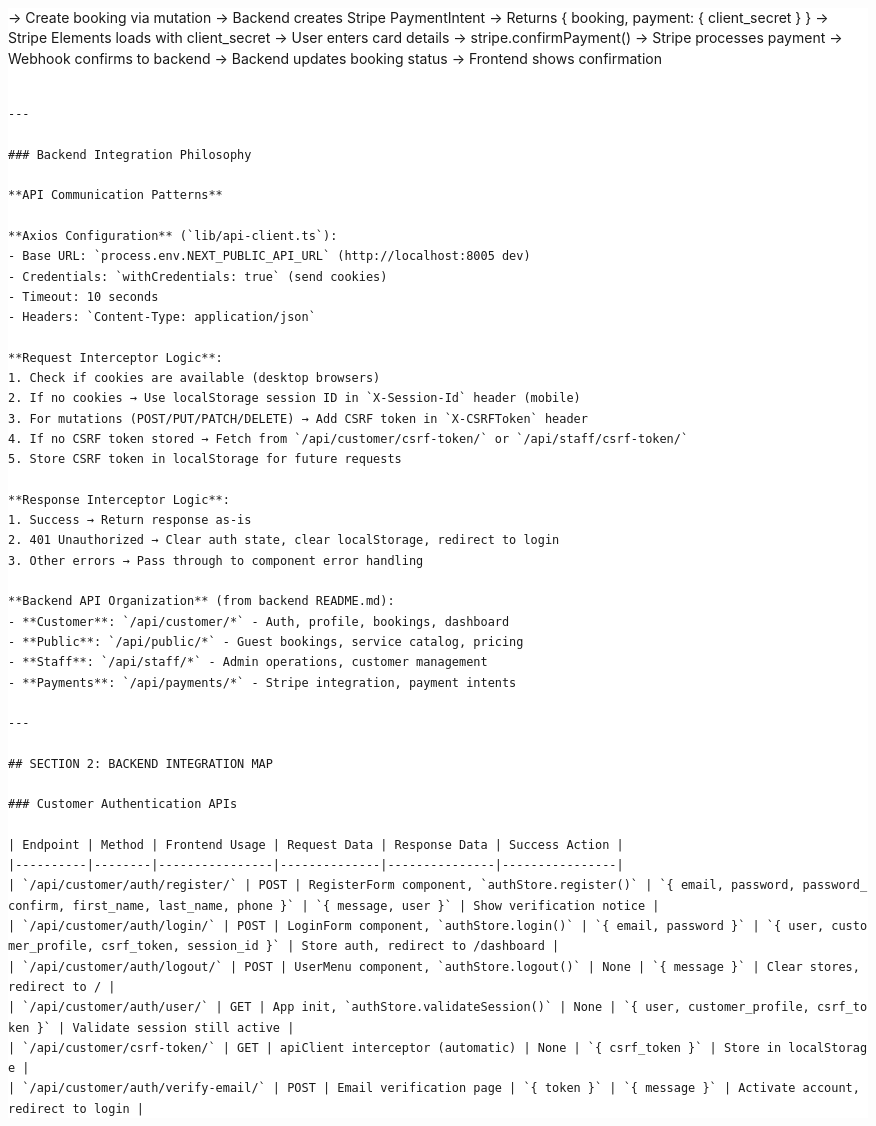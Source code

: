  → Create booking via mutation
  → Backend creates Stripe PaymentIntent
  → Returns { booking, payment: { client_secret } }
  → Stripe Elements loads with client_secret
  → User enters card details
  → stripe.confirmPayment()
  → Stripe processes payment
  → Webhook confirms to backend
  → Backend updates booking status
  → Frontend shows confirmation
```

---

### Backend Integration Philosophy

**API Communication Patterns**

**Axios Configuration** (`lib/api-client.ts`):
- Base URL: `process.env.NEXT_PUBLIC_API_URL` (http://localhost:8005 dev)
- Credentials: `withCredentials: true` (send cookies)
- Timeout: 10 seconds
- Headers: `Content-Type: application/json`

**Request Interceptor Logic**:
1. Check if cookies are available (desktop browsers)
2. If no cookies → Use localStorage session ID in `X-Session-Id` header (mobile)
3. For mutations (POST/PUT/PATCH/DELETE) → Add CSRF token in `X-CSRFToken` header
4. If no CSRF token stored → Fetch from `/api/customer/csrf-token/` or `/api/staff/csrf-token/`
5. Store CSRF token in localStorage for future requests

**Response Interceptor Logic**:
1. Success → Return response as-is
2. 401 Unauthorized → Clear auth state, clear localStorage, redirect to login
3. Other errors → Pass through to component error handling

**Backend API Organization** (from backend README.md):
- **Customer**: `/api/customer/*` - Auth, profile, bookings, dashboard
- **Public**: `/api/public/*` - Guest bookings, service catalog, pricing
- **Staff**: `/api/staff/*` - Admin operations, customer management
- **Payments**: `/api/payments/*` - Stripe integration, payment intents

---

## SECTION 2: BACKEND INTEGRATION MAP

### Customer Authentication APIs

| Endpoint | Method | Frontend Usage | Request Data | Response Data | Success Action |
|----------|--------|----------------|--------------|---------------|----------------|
| `/api/customer/auth/register/` | POST | RegisterForm component, `authStore.register()` | `{ email, password, password_confirm, first_name, last_name, phone }` | `{ message, user }` | Show verification notice |
| `/api/customer/auth/login/` | POST | LoginForm component, `authStore.login()` | `{ email, password }` | `{ user, customer_profile, csrf_token, session_id }` | Store auth, redirect to /dashboard |
| `/api/customer/auth/logout/` | POST | UserMenu component, `authStore.logout()` | None | `{ message }` | Clear stores, redirect to / |
| `/api/customer/auth/user/` | GET | App init, `authStore.validateSession()` | None | `{ user, customer_profile, csrf_token }` | Validate session still active |
| `/api/customer/csrf-token/` | GET | apiClient interceptor (automatic) | None | `{ csrf_token }` | Store in localStorage |
| `/api/customer/auth/verify-email/` | POST | Email verification page | `{ token }` | `{ message }` | Activate account, redirect to login |
```